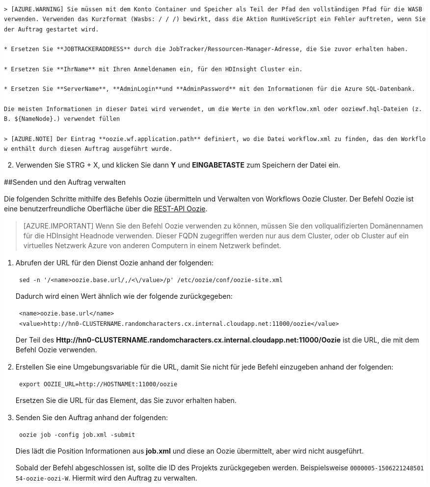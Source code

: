    > [AZURE.WARNING] Sie müssen mit dem Konto Container und Speicher als Teil der Pfad den vollständigen Pfad für die WASB verwenden. Verwenden das Kurzformat (Wasbs: / / /) bewirkt, dass die Aktion RunHiveScript ein Fehler auftreten, wenn Sie der Auftrag gestartet wird.

    * Ersetzen Sie **JOBTRACKERADDRESS** durch die JobTracker/Ressourcen-Manager-Adresse, die Sie zuvor erhalten haben.

    * Ersetzen Sie **IhrName** mit Ihren Anmeldenamen ein, für den HDInsight Cluster ein.

    * Ersetzen Sie **ServerName**, **AdminLogin**und **AdminPassword** mit den Informationen für die Azure SQL-Datenbank.

    Die meisten Informationen in dieser Datei wird verwendet, um die Werte in den workflow.xml oder ooziewf.hql-Dateien (z. B. ${NameNode}.) verwendet füllen

    > [AZURE.NOTE] Der Eintrag **oozie.wf.application.path** definiert, wo die Datei workflow.xml zu finden, das den Workflow enthält durch diesen Auftrag ausgeführt wurde.

2. Verwenden Sie STRG + X, und klicken Sie dann **Y** und **EINGABETASTE** zum Speichern der Datei ein.

##<a name="submit-and-manage-the-job"></a>Senden und den Auftrag verwalten

Die folgenden Schritte mithilfe des Befehls Oozie übermitteln und Verwalten von Workflows Oozie Cluster. Der Befehl Oozie ist eine benutzerfreundliche Oberfläche über die [REST-API Oozie](https://oozie.apache.org/docs/4.1.0/WebServicesAPI.html).

> [AZURE.IMPORTANT] Wenn Sie den Befehl Oozie verwenden zu können, müssen Sie den vollqualifizierten Domänennamen für die HDInsight Headnode verwenden. Dieser FQDN zugegriffen werden nur aus dem Cluster, oder ob Cluster auf ein virtuelles Netzwerk Azure von anderen Computern in einem Netzwerk befindet.

1. Abrufen der URL für den Dienst Oozie anhand der folgenden:

        sed -n '/<name>oozie.base.url/,/<\/value>/p' /etc/oozie/conf/oozie-site.xml

    Dadurch wird einen Wert ähnlich wie der folgende zurückgegeben:

        <name>oozie.base.url</name>
        <value>http://hn0-CLUSTERNAME.randomcharacters.cx.internal.cloudapp.net:11000/oozie</value>

    Der Teil des **Http://hn0-CLUSTERNAME.randomcharacters.cx.internal.cloudapp.net:11000/Oozie** ist die URL, die mit dem Befehl Oozie verwenden.

2. Erstellen Sie eine Umgebungsvariable für die URL, damit Sie nicht für jede Befehl einzugeben anhand der folgenden:

        export OOZIE_URL=http://HOSTNAMEt:11000/oozie

    Ersetzen Sie die URL für das Element, das Sie zuvor erhalten haben.

3. Senden Sie den Auftrag anhand der folgenden:

        oozie job -config job.xml -submit

    Dies lädt die Position Informationen aus **job.xml** und diese an Oozie übermittelt, aber wird nicht ausgeführt.

    Sobald der Befehl abgeschlossen ist, sollte die ID des Projekts zurückgegeben werden. Beispielsweise `0000005-150622124850154-oozie-oozi-W`. Hiermit wird den Auftrag zu verwalten.


[hdinsight-cmdlets-download]: http://go.microsoft.com/fwlink/?LinkID=325563
[azure-data-factory-pig-hive]: ../data-factory/data-factory-data-transformation-activities.md
[hdinsight-oozie-coordinator-time]: hdinsight-use-oozie-coordinator-time.md
[hdinsight-versions]:  hdinsight-component-versioning.md
[hdinsight-storage]: hdinsight-use-blob-storage.md
[hdinsight-get-started]: hdinsight-get-started.md
[hdinsight-use-sqoop]: hdinsight-use-sqoop-mac-linux.md
[hdinsight-provision]: hdinsight-provision-clusters.md
[hdinsight-upload-data]: hdinsight-upload-data.md
[hdinsight-use-mapreduce]: hdinsight-use-mapreduce.md
[hdinsight-use-hive]: hdinsight-use-hive.md
[hdinsight-use-pig]: hdinsight-use-pig.md
[hdinsight-storage]: hdinsight-use-blob-storage.md
[hdinsight-get-started-emulator]: hdinsight-get-started-emulator.md
[hdinsight-develop-mapreduce]: hdinsight-develop-deploy-java-mapreduce-linux.md
[sqldatabase-create-configue]: sql-database-create-configure.md
[sqldatabase-get-started]: sql-database-get-started.md
[azure-create-storageaccount]: storage-create-storage-account.md
[apache-hadoop]: http://hadoop.apache.org/
[apache-oozie-400]: http://oozie.apache.org/docs/4.0.0/
[apache-oozie-332]: http://oozie.apache.org/docs/3.3.2/
[powershell-download]: http://azure.microsoft.com/downloads/
[powershell-about-profiles]: http://go.microsoft.com/fwlink/?LinkID=113729
[powershell-install-configure]: powershell-install-configure.md
[powershell-start]: http://technet.microsoft.com/library/hh847889.aspx
[powershell-script]: https://technet.microsoft.com/en-us/library/ee176961.aspx
[cindygross-hive-tables]: http://blogs.msdn.com/b/cindygross/archive/2013/02/06/hdinsight-hive-internal-and-external-tables-intro.aspx
[img-workflow-diagram]: ./media/hdinsight-use-oozie/HDI.UseOozie.Workflow.Diagram.png
[img-preparation-output]: ./media/hdinsight-use-oozie/HDI.UseOozie.Preparation.Output1.png
[img-runworkflow-output]: ./media/hdinsight-use-oozie/HDI.UseOozie.RunWF.Output.png
[technetwiki-hive-error]: http://social.technet.microsoft.com/wiki/contents/articles/23047.hdinsight-hive-error-unable-to-rename.aspx